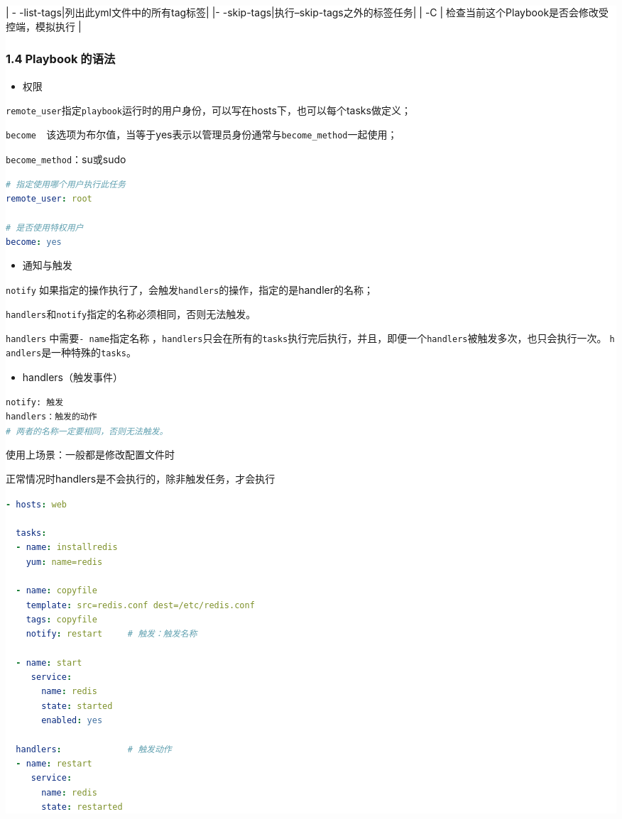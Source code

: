 | - -list-tags|列出此yml文件中的所有tag标签|
|- -skip-tags|执行–skip-tags之外的标签任务|
| -C             | 检查当前这个Playbook是否会修改受控端，模拟执行 |



### 1.4 Playbook 的语法

* 权限

`remote_user`指定`playbook`运行时的用户身份，可以写在hosts下，也可以每个tasks做定义； 

`become  `该选项为布尔值，当等于yes表示以管理员身份通常与`become_method`一起使用；

`become_method`：su或sudo 
```yaml
# 指定使用哪个用户执行此任务
remote_user: root

# 是否使用特权用户
become: yes
```

* 通知与触发

`notify` 如果指定的操作执行了，会触发`handlers`的操作，指定的是handler的名称；

`handlers`和`notify`指定的名称必须相同，否则无法触发。



`handlers` 中需要`- name`指定名称	，`handlers`只会在所有的`tasks`执行完后执行，并且，即便一个`handlers`被触发多次，也只会执行一次。 `handlers`是一种特殊的`tasks`。

* handlers（触发事件）
```bash
notify: 触发
handlers：触发的动作
# 两者的名称一定要相同，否则无法触发。
```
使用上场景：一般都是修改配置文件时

正常情况时handlers是不会执行的，除非触发任务，才会执行

```yaml
- hosts: web

  tasks:
  - name: installredis
    yum: name=redis
    
  - name: copyfile
    template: src=redis.conf dest=/etc/redis.conf
    tags: copyfile
    notify: restart		# 触发：触发名称
    
  - name: start
     service:
       name: redis
       state: started
       enabled: yes
    
  handlers:				# 触发动作
  - name: restart
     service:
       name: redis
       state: restarted
```
